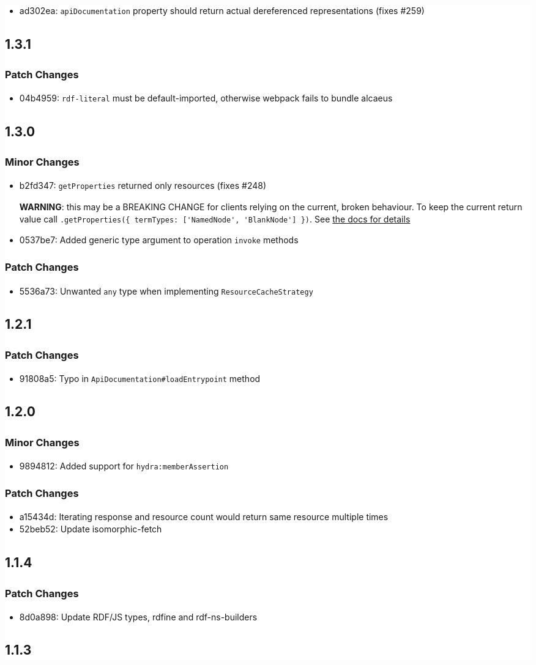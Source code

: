 - ad302ea: `apiDocumentation` property should return actual dereferenced representations (fixes #259)

## 1.3.1

### Patch Changes

- 04b4959: `rdf-literal` must be default-imported, otherwise webpack fails to bundle alcaeus

## 1.3.0

### Minor Changes

- b2fd347: `getProperties` returned only resources (fixes #248)

  **WARNING**: this may be a BREAKING CHANGE for clients relying on the current, broken behaviour. To keep the current return value call `.getProperties({ termTypes: ['NamedNode', 'BlankNode'] })`. See [the docs for details](https://alcaeus.hydra.how/latest/#/api-documentation/supported-property)

- 0537be7: Added generic type argument to operation `invoke` methods

### Patch Changes

- 5536a73: Unwanted `any` type when implementing `ResourceCacheStrategy`

## 1.2.1

### Patch Changes

- 91808a5: Typo in `ApiDocumentation#loadEntrypoint` method

## 1.2.0

### Minor Changes

- 9894812: Added support for `hydra:memberAssertion`

### Patch Changes

- a15434d: Iterating response and resource count would return same resource multiple times
- 52beb52: Update isomorphic-fetch

## 1.1.4

### Patch Changes

- 8d0a898: Update RDF/JS types, rdfine and rdf-ns-builders

## 1.1.3
